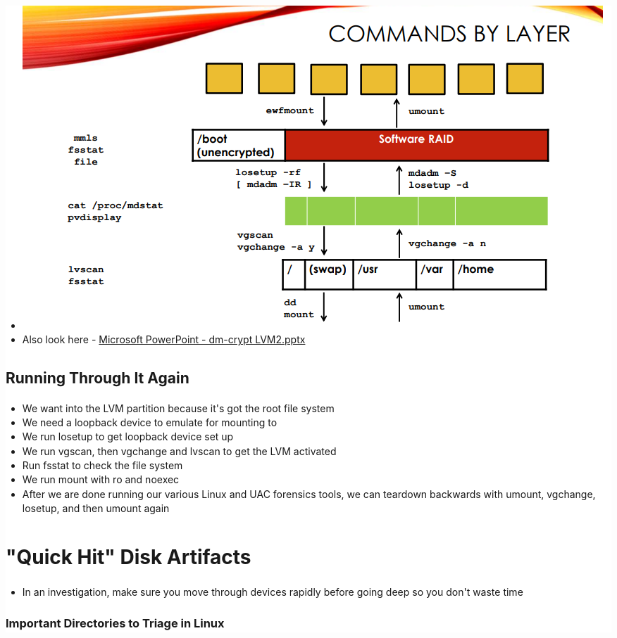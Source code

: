 - ![](IMG-20240410194852152.png)
- Also look here - [Microsoft PowerPoint - dm-crypt LVM2.pptx](https://deer-run.com/users/hal/CEIC-dm-crypt-LVM2.pdf) 
## Running Through It Again
- We want into the LVM partition because it's got the root file system
- We need a loopback device to emulate for mounting to
- We run losetup to get loopback device set up
- We run vgscan, then vgchange and lvscan to get the LVM activated
- Run fsstat to check the file system
- We run mount with ro and noexec 
- After we are done running our various Linux and UAC forensics tools, we can teardown backwards with umount, vgchange, losetup, and then umount again
# "Quick Hit" Disk Artifacts
- In an investigation, make sure you move through devices rapidly before going deep so you don't waste time
### Important Directories to Triage in Linux
